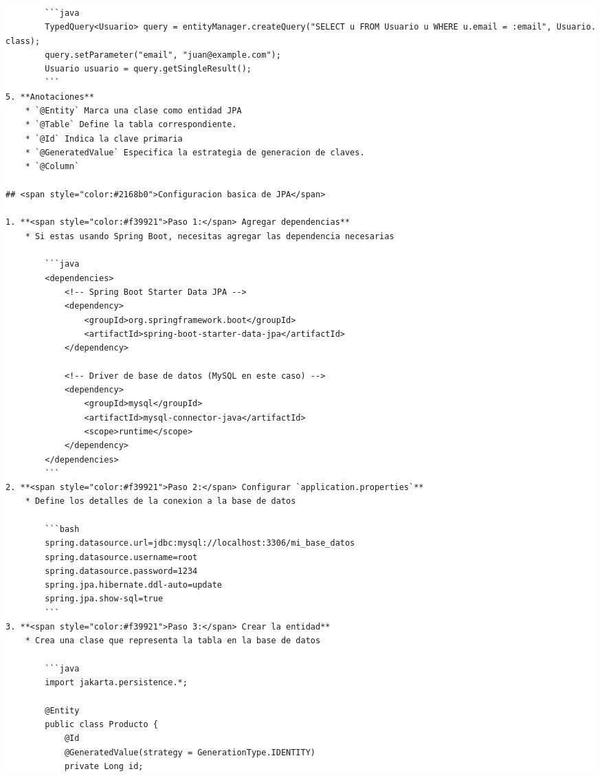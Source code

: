             ```java
            TypedQuery<Usuario> query = entityManager.createQuery("SELECT u FROM Usuario u WHERE u.email = :email", Usuario.class);
            query.setParameter("email", "juan@example.com");
            Usuario usuario = query.getSingleResult();
            ```
    5. **Anotaciones**
        * `@Entity` Marca una clase como entidad JPA
        * `@Table` Define la tabla correspondiente.
        * `@Id` Indica la clave primaria
        * `@GeneratedValue` Especifica la estrategia de generacion de claves.
        * `@Column`

    ## <span style="color:#2168b0">Configuracion basica de JPA</span> 

    1. **<span style="color:#f39921">Paso 1:</span> Agregar dependencias**
        * Si estas usando Spring Boot, necesitas agregar las dependencia necesarias
        
            ```java
            <dependencies>
                <!-- Spring Boot Starter Data JPA -->
                <dependency>
                    <groupId>org.springframework.boot</groupId>
                    <artifactId>spring-boot-starter-data-jpa</artifactId>
                </dependency>

                <!-- Driver de base de datos (MySQL en este caso) -->
                <dependency>
                    <groupId>mysql</groupId>
                    <artifactId>mysql-connector-java</artifactId>
                    <scope>runtime</scope>
                </dependency>
            </dependencies>
            ```
    2. **<span style="color:#f39921">Paso 2:</span> Configurar `application.properties`**
        * Define los detalles de la conexion a la base de datos
        
            ```bash
            spring.datasource.url=jdbc:mysql://localhost:3306/mi_base_datos
            spring.datasource.username=root
            spring.datasource.password=1234
            spring.jpa.hibernate.ddl-auto=update
            spring.jpa.show-sql=true
            ```
    3. **<span style="color:#f39921">Paso 3:</span> Crear la entidad**
        * Crea una clase que representa la tabla en la base de datos
                    
            ```java
            import jakarta.persistence.*;

            @Entity
            public class Producto {
                @Id
                @GeneratedValue(strategy = GenerationType.IDENTITY)
                private Long id;
